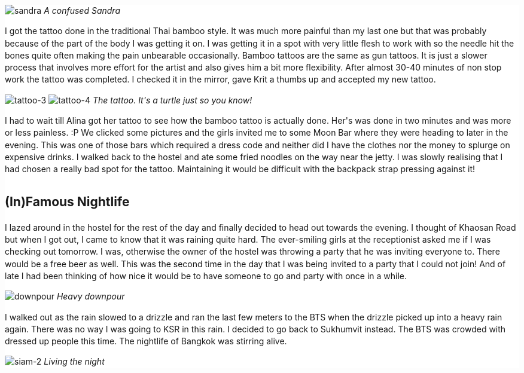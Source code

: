 <p class="postimg vertimg">
	<img src="https://c2.staticflickr.com/8/7204/27925156825_8fe6228f8a.jpg" alt="sandra">
	<em>A confused Sandra</em>
</p>

I got the tattoo done in the traditional Thai bamboo style. It was much more painful than my last one but that was probably because of the part of the body I was getting it on. I was getting it in a spot with very little flesh to work with so the needle hit the bones quite often making the pain unbearable occasionally. Bamboo tattoos are the same as gun tattoos. It is just a slower process that involves more effort for the artist and also gives him a bit more flexibility. After almost 30-40 minutes of non stop work the tattoo was completed. I checked it in the mirror, gave Krit a thumbs up and accepted my new tattoo.

<p class="postimg">
	<img src="https://c5.staticflickr.com/8/7524/27823513772_00dfce0c50.jpg" alt="tattoo-3">
	<img src="https://c8.staticflickr.com/8/7514/27925154735_ee72a02664.jpg" alt="tattoo-4">
	<em>The tattoo. It's a turtle just so you know!</em>
</p>

I had to wait till Alina got her tattoo to see how the bamboo tattoo is actually done. Her's was done in two minutes and was more or less painless. :P We clicked some pictures and the girls invited me to some Moon Bar where they were heading to later in the evening. This was one of those bars which required a dress code and neither did I have the clothes nor the money to splurge on expensive drinks. I walked back to the hostel and ate some fried noodles on the way near the jetty. I was slowly realising that I had chosen a really bad spot for the tattoo. Maintaining it would be difficult with the backpack strap pressing against it!


## (In)Famous Nightlife

I lazed around in the hostel for the rest of the day and finally decided to head out towards the evening. I thought of Khaosan Road but when I got out, I came to know that it was raining quite hard. The ever-smiling girls at the receptionist asked me if I was checking out tomorrow. I was, otherwise the owner of the hostel was throwing a party that he was inviting everyone to. There would be a free beer as well. This was the second time in the day that I was being invited to a party that I could not join! And of late I had been thinking of how nice it would be to have someone to go and party with once in a while.

<p class="postimg">
	<img src="https://c6.staticflickr.com/8/7738/27848038421_3886d99230.jpg" alt="downpour">
	<em>Heavy downpour</em>
</p>

I walked out as the rain slowed to a drizzle and ran the last few meters to the BTS when the drizzle picked up into a heavy rain again. There was no way I was going to KSR in this rain. I decided to go back to Sukhumvit instead. The BTS was crowded with dressed up people this time. The nightlife of Bangkok was stirring alive.

<p class="postimg">
	<img src="https://c1.staticflickr.com/8/7286/27312984424_4ef70d656b.jpg" alt="siam-2">
	<em>Living the night</em>
</p>
